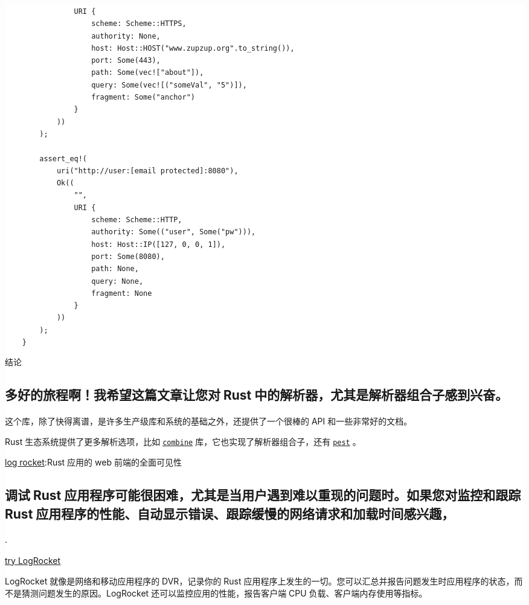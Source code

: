 ```
                URI {
                    scheme: Scheme::HTTPS,
                    authority: None,
                    host: Host::HOST("www.zupzup.org".to_string()),
                    port: Some(443),
                    path: Some(vec!["about"]),
                    query: Some(vec![("someVal", "5")]),
                    fragment: Some("anchor")
                }
            ))
        );

        assert_eq!(
            uri("http://user:[email protected]:8080"),
            Ok((
                "",
                URI {
                    scheme: Scheme::HTTP,
                    authority: Some(("user", Some("pw"))),
                    host: Host::IP([127, 0, 0, 1]),
                    port: Some(8080),
                    path: None,
                    query: None,
                    fragment: None
                }
            ))
        );
    }

```

结论

## 多好的旅程啊！我希望这篇文章让您对 Rust 中的解析器，尤其是解析器组合子感到兴奋。

这个库，除了快得离谱，是许多生产级库和系统的基础之外，还提供了一个很棒的 API 和一些非常好的文档。

Rust 生态系统提供了更多解析选项，比如 [`combine`](https://github.com/Marwes/combine) 库，它也实现了解析器组合子，还有 [`pest`](https://github.com/pest-parser/pest) 。

[log rocket](https://lp.logrocket.com/blg/rust-signup):Rust 应用的 web 前端的全面可见性

## 调试 Rust 应用程序可能很困难，尤其是当用户遇到难以重现的问题时。如果您对监控和跟踪 Rust 应用程序的性能、自动显示错误、跟踪缓慢的网络请求和加载时间感兴趣，

.

[try LogRocket](https://lp.logrocket.com/blg/rust-signup)

LogRocket 就像是网络和移动应用程序的 DVR，记录你的 Rust 应用程序上发生的一切。您可以汇总并报告问题发生时应用程序的状态，而不是猜测问题发生的原因。LogRocket 还可以监控应用的性能，报告客户端 CPU 负载、客户端内存使用等指标。
